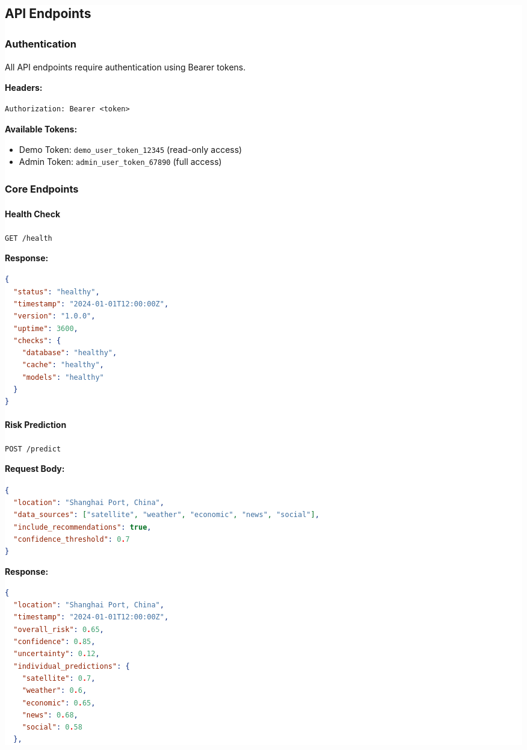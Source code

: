 ## API Endpoints

### Authentication

All API endpoints require authentication using Bearer tokens.

**Headers:**
```
Authorization: Bearer <token>
```

**Available Tokens:**
- Demo Token: `demo_user_token_12345` (read-only access)
- Admin Token: `admin_user_token_67890` (full access)

### Core Endpoints

#### Health Check
```http
GET /health
```

**Response:**
```json
{
  "status": "healthy",
  "timestamp": "2024-01-01T12:00:00Z",
  "version": "1.0.0",
  "uptime": 3600,
  "checks": {
    "database": "healthy",
    "cache": "healthy",
    "models": "healthy"
  }
}
```

#### Risk Prediction
```http
POST /predict
```

**Request Body:**
```json
{
  "location": "Shanghai Port, China",
  "data_sources": ["satellite", "weather", "economic", "news", "social"],
  "include_recommendations": true,
  "confidence_threshold": 0.7
}
```

**Response:**
```json
{
  "location": "Shanghai Port, China",
  "timestamp": "2024-01-01T12:00:00Z",
  "overall_risk": 0.65,
  "confidence": 0.85,
  "uncertainty": 0.12,
  "individual_predictions": {
    "satellite": 0.7,
    "weather": 0.6,
    "economic": 0.65,
    "news": 0.68,
    "social": 0.58
  },
```